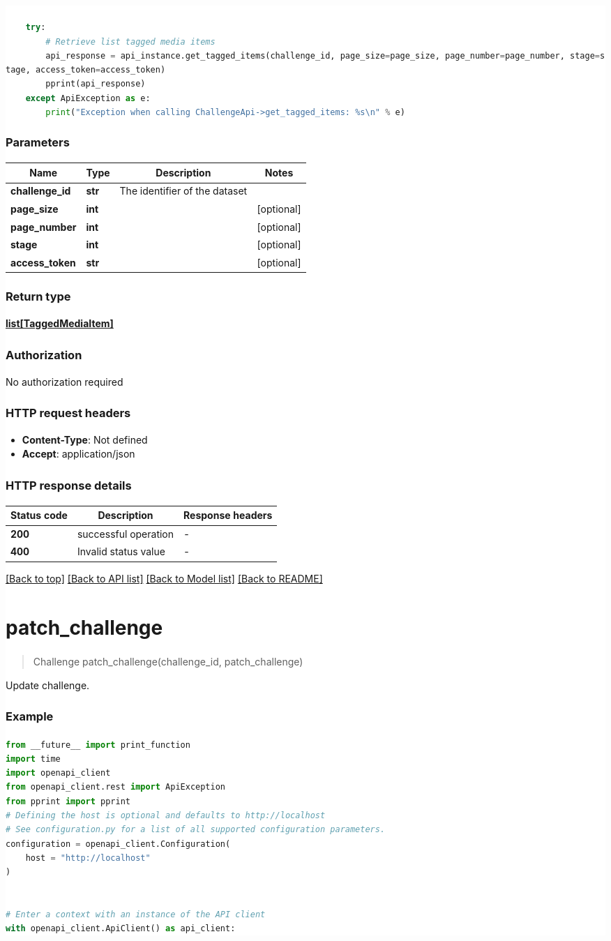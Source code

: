 ```python

    try:
        # Retrieve list tagged media items
        api_response = api_instance.get_tagged_items(challenge_id, page_size=page_size, page_number=page_number, stage=stage, access_token=access_token)
        pprint(api_response)
    except ApiException as e:
        print("Exception when calling ChallengeApi->get_tagged_items: %s\n" % e)
```

### Parameters

Name | Type | Description  | Notes
------------- | ------------- | ------------- | -------------
 **challenge_id** | **str**| The identifier of the dataset | 
 **page_size** | **int**|  | [optional] 
 **page_number** | **int**|  | [optional] 
 **stage** | **int**|  | [optional] 
 **access_token** | **str**|  | [optional] 

### Return type

[**list[TaggedMediaItem]**](TaggedMediaItem.md)

### Authorization

No authorization required

### HTTP request headers

 - **Content-Type**: Not defined
 - **Accept**: application/json

### HTTP response details
| Status code | Description | Response headers |
|-------------|-------------|------------------|
**200** | successful operation |  -  |
**400** | Invalid status value |  -  |

[[Back to top]](#) [[Back to API list]](../README.md#documentation-for-api-endpoints) [[Back to Model list]](../README.md#documentation-for-models) [[Back to README]](../README.md)

# **patch_challenge**
> Challenge patch_challenge(challenge_id, patch_challenge)

Update challenge.

### Example

```python
from __future__ import print_function
import time
import openapi_client
from openapi_client.rest import ApiException
from pprint import pprint
# Defining the host is optional and defaults to http://localhost
# See configuration.py for a list of all supported configuration parameters.
configuration = openapi_client.Configuration(
    host = "http://localhost"
)


# Enter a context with an instance of the API client
with openapi_client.ApiClient() as api_client:
```
